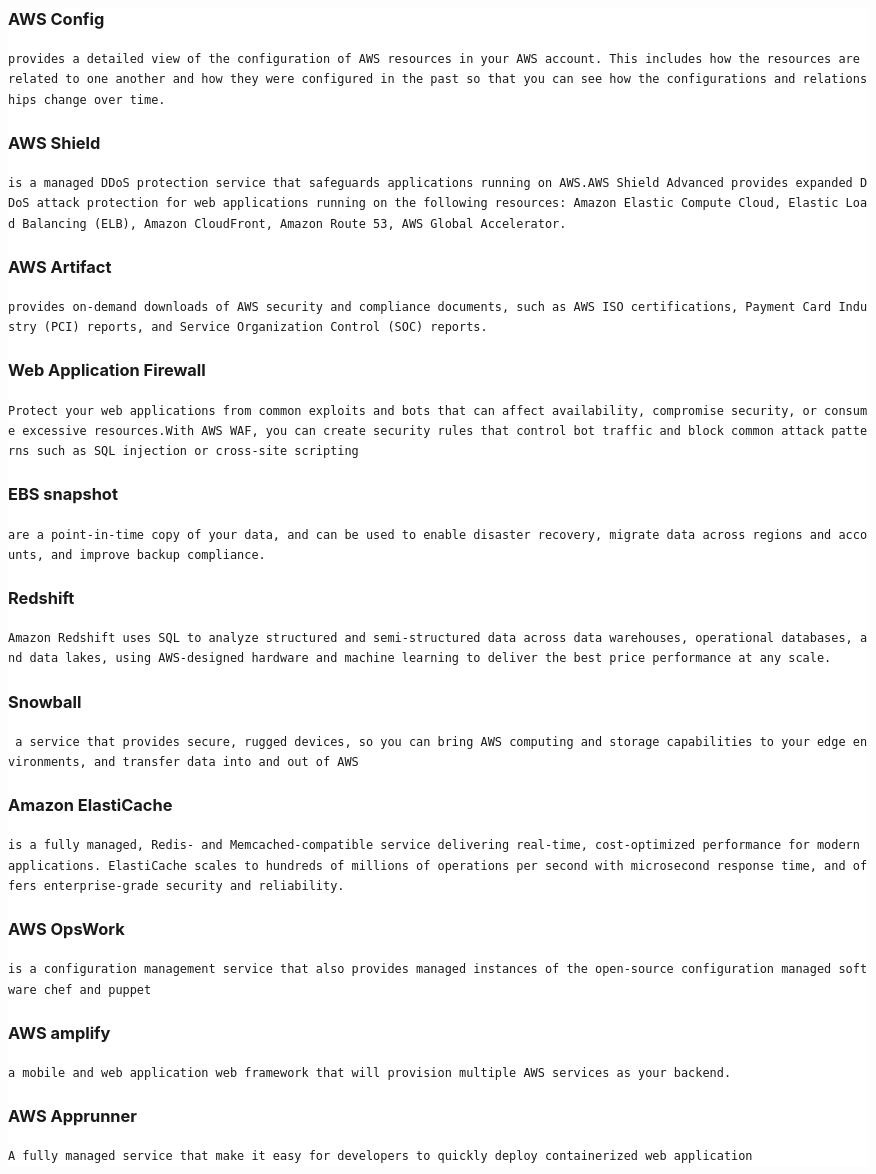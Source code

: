 ### AWS Config
    provides a detailed view of the configuration of AWS resources in your AWS account. This includes how the resources are related to one another and how they were configured in the past so that you can see how the configurations and relationships change over time.


### AWS Shield 
    is a managed DDoS protection service that safeguards applications running on AWS.AWS Shield Advanced provides expanded DDoS attack protection for web applications running on the following resources: Amazon Elastic Compute Cloud, Elastic Load Balancing (ELB), Amazon CloudFront, Amazon Route 53, AWS Global Accelerator.

### AWS Artifact
    provides on-demand downloads of AWS security and compliance documents, such as AWS ISO certifications, Payment Card Industry (PCI) reports, and Service Organization Control (SOC) reports.

### Web Application Firewall
    Protect your web applications from common exploits and bots that can affect availability, compromise security, or consume excessive resources.With AWS WAF, you can create security rules that control bot traffic and block common attack patterns such as SQL injection or cross-site scripting 

### EBS snapshot
    are a point-in-time copy of your data, and can be used to enable disaster recovery, migrate data across regions and accounts, and improve backup compliance.

### Redshift
    Amazon Redshift uses SQL to analyze structured and semi-structured data across data warehouses, operational databases, and data lakes, using AWS-designed hardware and machine learning to deliver the best price performance at any scale.

### Snowball
     a service that provides secure, rugged devices, so you can bring AWS computing and storage capabilities to your edge environments, and transfer data into and out of AWS

### Amazon ElastiCache 
    is a fully managed, Redis- and Memcached-compatible service delivering real-time, cost-optimized performance for modern applications. ElastiCache scales to hundreds of millions of operations per second with microsecond response time, and offers enterprise-grade security and reliability.     

### AWS OpsWork
    is a configuration management service that also provides managed instances of the open-source configuration managed software chef and puppet

### AWS amplify
    a mobile and web application web framework that will provision multiple AWS services as your backend.

### AWS Apprunner
    A fully managed service that make it easy for developers to quickly deploy containerized web application
